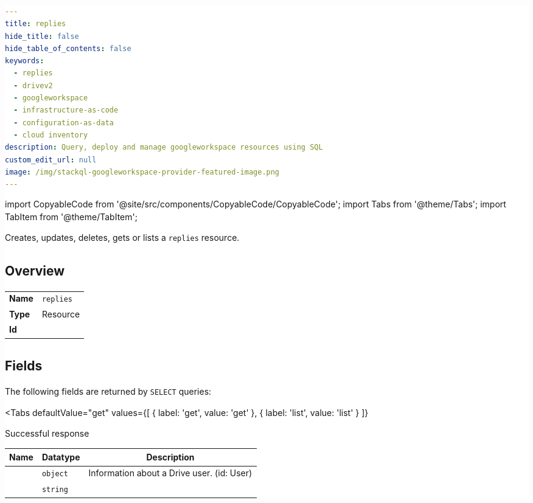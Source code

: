 ```yaml
--- 
title: replies
hide_title: false
hide_table_of_contents: false
keywords:
  - replies
  - drivev2
  - googleworkspace
  - infrastructure-as-code
  - configuration-as-data
  - cloud inventory
description: Query, deploy and manage googleworkspace resources using SQL
custom_edit_url: null
image: /img/stackql-googleworkspace-provider-featured-image.png
---
```


import CopyableCode from '@site/src/components/CopyableCode/CopyableCode';
import Tabs from '@theme/Tabs';
import TabItem from '@theme/TabItem';

Creates, updates, deletes, gets or lists a <code>replies</code> resource.

## Overview
<table><tbody>
<tr><td><b>Name</b></td><td><code>replies</code></td></tr>
<tr><td><b>Type</b></td><td>Resource</td></tr>
<tr><td><b>Id</b></td><td><CopyableCode code="googleworkspace.drivev2.replies" /></td></tr>
</tbody></table>

## Fields

The following fields are returned by `SELECT` queries:

<Tabs
    defaultValue="get"
    values={[
        { label: 'get', value: 'get' },
        { label: 'list', value: 'list' }
    ]}
>
<TabItem value="get">

Successful response

<table>
<thead>
    <tr>
    <th>Name</th>
    <th>Datatype</th>
    <th>Description</th>
    </tr>
</thead>
<tbody>
<tr>
    <td><CopyableCode code="author" /></td>
    <td><code>object</code></td>
    <td>Information about a Drive user. (id: User)</td>
</tr>
<tr>
    <td><CopyableCode code="content" /></td>
    <td><code>string</code></td>